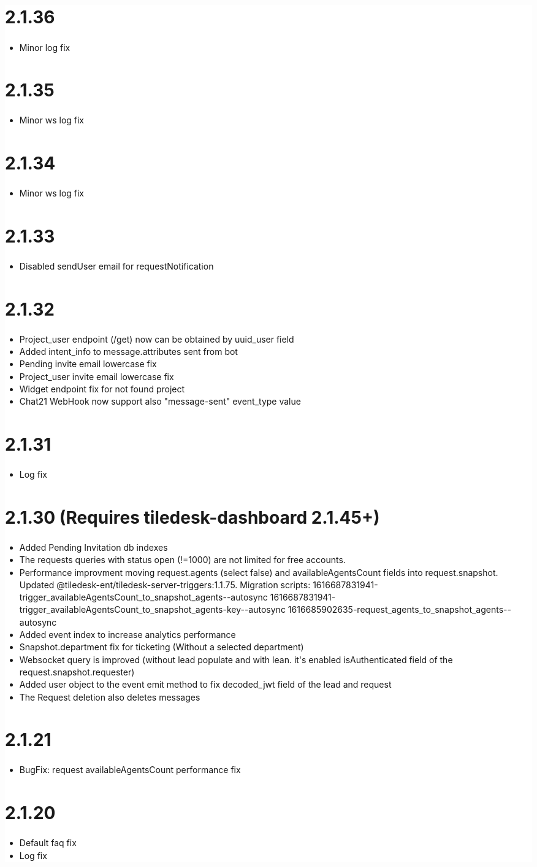 
# 2.1.36
- Minor log fix 

# 2.1.35
- Minor ws log fix 

# 2.1.34
- Minor ws log fix 

# 2.1.33
- Disabled sendUser email for requestNotification

# 2.1.32
- Project_user endpoint (/get) now can be obtained by uuid_user field
- Added intent_info to message.attributes sent from bot
- Pending invite email lowercase fix
- Project_user invite email lowercase fix
- Widget endpoint fix for not found project 
- Chat21 WebHook now support also "message-sent" event_type value

# 2.1.31
- Log fix

# 2.1.30 (Requires tiledesk-dashboard 2.1.45+)
- Added Pending Invitation db indexes
- The requests queries with status open (!=1000) are not limited for free accounts.   
- Performance improvment moving request.agents (select false) and availableAgentsCount fields into request.snapshot. Updated @tiledesk-ent/tiledesk-server-triggers:1.1.75. Migration scripts: 1616687831941-trigger_availableAgentsCount_to_snapshot_agents--autosync 1616687831941-trigger_availableAgentsCount_to_snapshot_agents-key--autosync 1616685902635-request_agents_to_snapshot_agents--autosync
- Added event index to increase analytics performance 
- Snapshot.department fix for ticketing (Without a selected department)  
- Websocket query is improved (without lead populate and with lean. it's enabled isAuthenticated field of the request.snapshot.requester)
- Added user object to the event emit method to fix decoded_jwt field of the lead and request
- The Request deletion also deletes messages    

# 2.1.21
- BugFix: request availableAgentsCount performance fix

# 2.1.20
- Default faq fix
- Log fix
